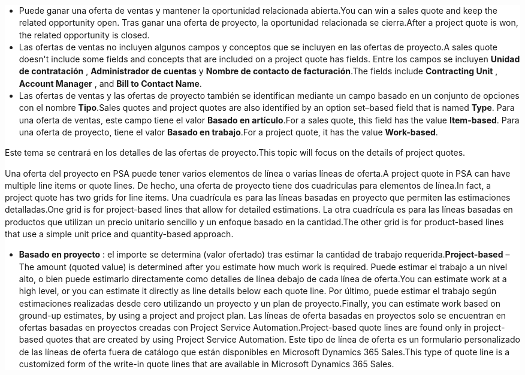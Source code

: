 - <span data-ttu-id="a5ac2-112">Puede ganar una oferta de ventas y mantener la oportunidad relacionada abierta.</span><span class="sxs-lookup"><span data-stu-id="a5ac2-112">You can win a sales quote and keep the related opportunity open.</span></span> <span data-ttu-id="a5ac2-113">Tras ganar una oferta de proyecto, la oportunidad relacionada se cierra.</span><span class="sxs-lookup"><span data-stu-id="a5ac2-113">After a project quote is won, the related opportunity is closed.</span></span>
- <span data-ttu-id="a5ac2-114">Las ofertas de ventas no incluyen algunos campos y conceptos que se incluyen en las ofertas de proyecto.</span><span class="sxs-lookup"><span data-stu-id="a5ac2-114">A sales quote doesn't include some fields and concepts that are included on a project quote has fields.</span></span> <span data-ttu-id="a5ac2-115">Entre los campos se incluyen **Unidad de contratación** , **Administrador de cuentas** y **Nombre de contacto de facturación**.</span><span class="sxs-lookup"><span data-stu-id="a5ac2-115">The fields include **Contracting Unit** , **Account Manager** , and **Bill to Contact Name**.</span></span>  
- <span data-ttu-id="a5ac2-116">Las ofertas de ventas y las ofertas de proyecto también se identifican mediante un campo basado en un conjunto de opciones con el nombre **Tipo**.</span><span class="sxs-lookup"><span data-stu-id="a5ac2-116">Sales quotes and project quotes are also identified by an option set–based field that is named **Type**.</span></span> <span data-ttu-id="a5ac2-117">Para una oferta de ventas, este campo tiene el valor **Basado en artículo**.</span><span class="sxs-lookup"><span data-stu-id="a5ac2-117">For a sales quote, this field has the value **Item-based**.</span></span> <span data-ttu-id="a5ac2-118">Para una oferta de proyecto, tiene el valor **Basado en trabajo**.</span><span class="sxs-lookup"><span data-stu-id="a5ac2-118">For a project quote, it has the value **Work-based**.</span></span>

<span data-ttu-id="a5ac2-119">Este tema se centrará en los detalles de las ofertas de proyecto.</span><span class="sxs-lookup"><span data-stu-id="a5ac2-119">This topic will focus on the details of project quotes.</span></span>

<span data-ttu-id="a5ac2-120">Una oferta del proyecto en PSA puede tener varios elementos de línea o varias líneas de oferta.</span><span class="sxs-lookup"><span data-stu-id="a5ac2-120">A project quote in PSA can have multiple line items or quote lines.</span></span> <span data-ttu-id="a5ac2-121">De hecho, una oferta de proyecto tiene dos cuadrículas para elementos de línea.</span><span class="sxs-lookup"><span data-stu-id="a5ac2-121">In fact, a project quote has two grids for line items.</span></span> <span data-ttu-id="a5ac2-122">Una cuadrícula es para las líneas basadas en proyecto que permiten las estimaciones detalladas.</span><span class="sxs-lookup"><span data-stu-id="a5ac2-122">One grid is for project-based lines that allow for detailed estimations.</span></span> <span data-ttu-id="a5ac2-123">La otra cuadrícula es para las líneas basadas en productos que utilizan un precio unitario sencillo y un enfoque basado en la cantidad.</span><span class="sxs-lookup"><span data-stu-id="a5ac2-123">The other grid is for product-based lines that use a simple unit price and quantity-based approach.</span></span>

- <span data-ttu-id="a5ac2-124">**Basado en proyecto** : el importe se determina (valor ofertado) tras estimar la cantidad de trabajo requerida.</span><span class="sxs-lookup"><span data-stu-id="a5ac2-124">**Project-based** – The amount (quoted value) is determined after you estimate how much work is required.</span></span> <span data-ttu-id="a5ac2-125">Puede estimar el trabajo a un nivel alto, o bien puede estimarlo directamente como detalles de línea debajo de cada línea de oferta.</span><span class="sxs-lookup"><span data-stu-id="a5ac2-125">You can estimate work at a high level, or you can estimate it directly as line details below each quote line.</span></span> <span data-ttu-id="a5ac2-126">Por último, puede estimar el trabajo según estimaciones realizadas desde cero utilizando un proyecto y un plan de proyecto.</span><span class="sxs-lookup"><span data-stu-id="a5ac2-126">Finally, you can estimate work based on ground-up estimates, by using a project and project plan.</span></span> <span data-ttu-id="a5ac2-127">Las líneas de oferta basadas en proyectos solo se encuentran en ofertas basadas en proyectos creadas con Project Service Automation.</span><span class="sxs-lookup"><span data-stu-id="a5ac2-127">Project-based quote lines are found only in project-based quotes that are created by using Project Service Automation.</span></span> <span data-ttu-id="a5ac2-128">Este tipo de línea de oferta es un formulario personalizado de las líneas de oferta fuera de catálogo que están disponibles en Microsoft Dynamics 365 Sales.</span><span class="sxs-lookup"><span data-stu-id="a5ac2-128">This type of quote line is a customized form of the write-in quote lines that are available in Microsoft Dynamics 365 Sales.</span></span>